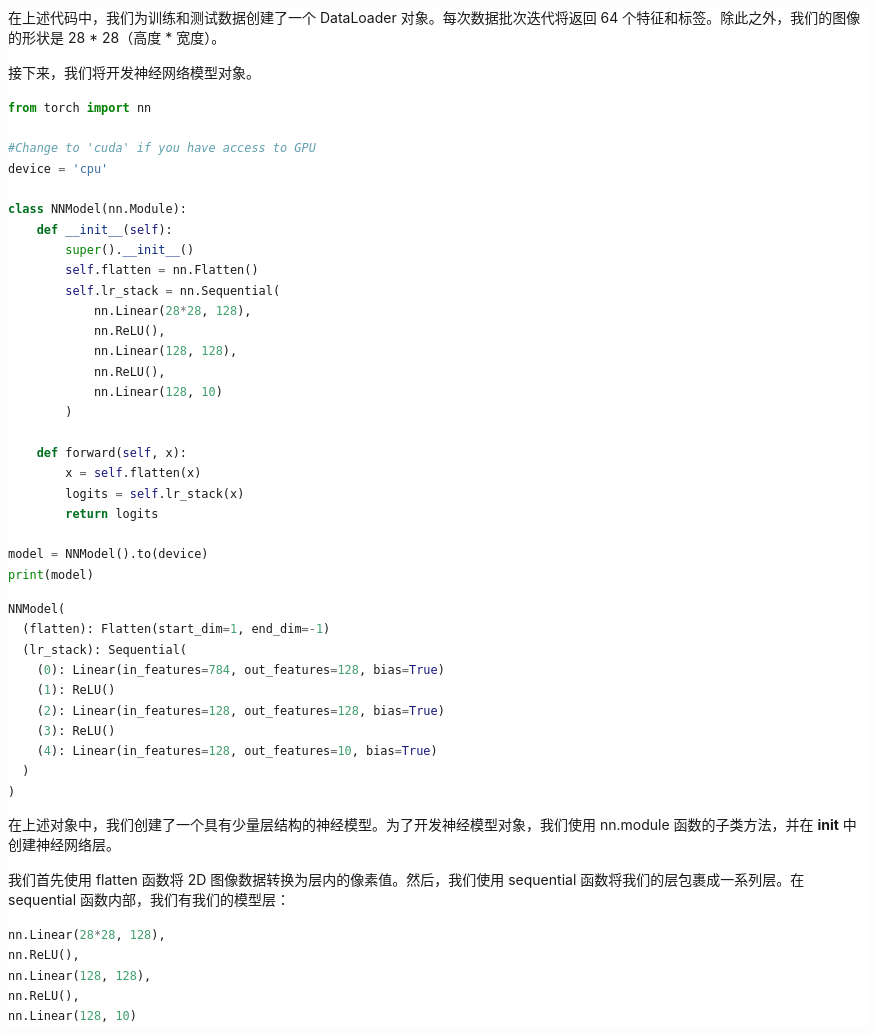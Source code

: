 在上述代码中，我们为训练和测试数据创建了一个 DataLoader 对象。每次数据批次迭代将返回 64 个特征和标签。除此之外，我们的图像的形状是 28 * 28（高度 * 宽度）。

接下来，我们将开发神经网络模型对象。

```py
from torch import nn

#Change to 'cuda' if you have access to GPU
device = 'cpu'

class NNModel(nn.Module):
    def __init__(self):
        super().__init__()
        self.flatten = nn.Flatten()
        self.lr_stack = nn.Sequential(
            nn.Linear(28*28, 128),
            nn.ReLU(),
            nn.Linear(128, 128),
            nn.ReLU(),
            nn.Linear(128, 10)
        )

    def forward(self, x):
        x = self.flatten(x)
        logits = self.lr_stack(x)
        return logits

model = NNModel().to(device)
print(model)
```

```py
NNModel(
  (flatten): Flatten(start_dim=1, end_dim=-1)
  (lr_stack): Sequential(
    (0): Linear(in_features=784, out_features=128, bias=True)
    (1): ReLU()
    (2): Linear(in_features=128, out_features=128, bias=True)
    (3): ReLU()
    (4): Linear(in_features=128, out_features=10, bias=True)
  )
) 
```

在上述对象中，我们创建了一个具有少量层结构的神经模型。为了开发神经模型对象，我们使用 nn.module 函数的子类方法，并在 __init__ 中创建神经网络层。

我们首先使用 flatten 函数将 2D 图像数据转换为层内的像素值。然后，我们使用 sequential 函数将我们的层包裹成一系列层。在 sequential 函数内部，我们有我们的模型层：

```py
nn.Linear(28*28, 128),
nn.ReLU(),
nn.Linear(128, 128),
nn.ReLU(),
nn.Linear(128, 10)
```
